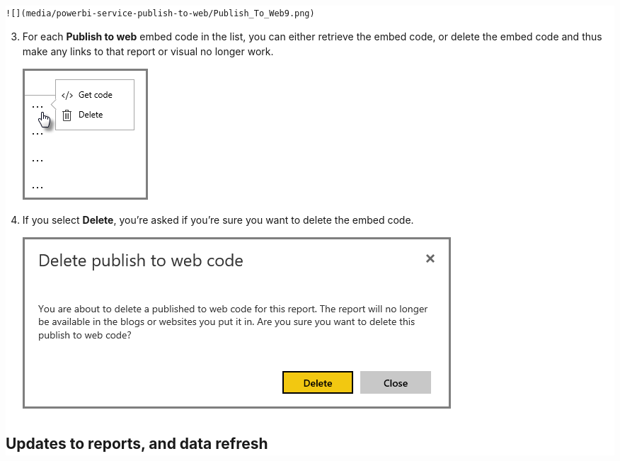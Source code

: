     ![](media/powerbi-service-publish-to-web/Publish_To_Web9.png)

3.  For each **Publish to web** embed code in the list, you can either retrieve the embed code, or delete the embed code and thus make any links to that report or visual no longer work.

    ![](media/powerbi-service-publish-to-web/Publish_To_Web10.png)

4.  If you select **Delete**, you’re asked if you’re sure you want to delete the embed code.

    ![](media/powerbi-service-publish-to-web/Publish_To_Web11.png)


## Updates to reports, and data refresh
